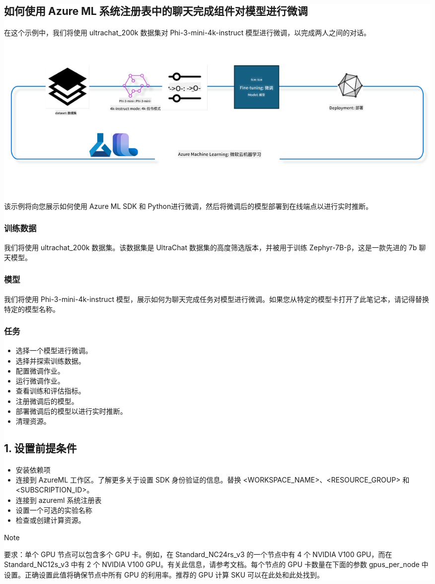 
## 如何使用 Azure ML 系统注册表中的聊天完成组件对模型进行微调

在这个示例中，我们将使用 ultrachat_200k 数据集对 Phi-3-mini-4k-instruct 模型进行微调，以完成两人之间的对话。

![MLFineTune](../../../../translated_images/MLFineTune.d8292fe1f146b4ff1153c2e5bdbbe5b0e7f96858d5054b525bd55f2641505138.zh.png)

该示例将向您展示如何使用 Azure ML SDK 和 Python进行微调，然后将微调后的模型部署到在线端点以进行实时推断。

### 训练数据

我们将使用 ultrachat_200k 数据集。该数据集是 UltraChat 数据集的高度筛选版本，并被用于训练 Zephyr-7B-β，这是一款先进的 7b 聊天模型。

### 模型

我们将使用 Phi-3-mini-4k-instruct 模型，展示如何为聊天完成任务对模型进行微调。如果您从特定的模型卡打开了此笔记本，请记得替换特定的模型名称。

### 任务

- 选择一个模型进行微调。
- 选择并探索训练数据。
- 配置微调作业。
- 运行微调作业。
- 查看训练和评估指标。
- 注册微调后的模型。
- 部署微调后的模型以进行实时推断。
- 清理资源。

## 1. 设置前提条件

- 安装依赖项
- 连接到 AzureML 工作区。了解更多关于设置 SDK 身份验证的信息。替换 <WORKSPACE_NAME>、<RESOURCE_GROUP> 和 <SUBSCRIPTION_ID>。
- 连接到 azureml 系统注册表
- 设置一个可选的实验名称
- 检查或创建计算资源。

> [!NOTE]
> 要求：单个 GPU 节点可以包含多个 GPU 卡。例如，在 Standard_NC24rs_v3 的一个节点中有 4 个 NVIDIA V100 GPU，而在 Standard_NC12s_v3 中有 2 个 NVIDIA V100 GPU。有关此信息，请参考文档。每个节点的 GPU 卡数量在下面的参数 gpus_per_node 中设置。正确设置此值将确保节点中所有 GPU 的利用率。推荐的 GPU 计算 SKU 可以在此处和此处找到。

